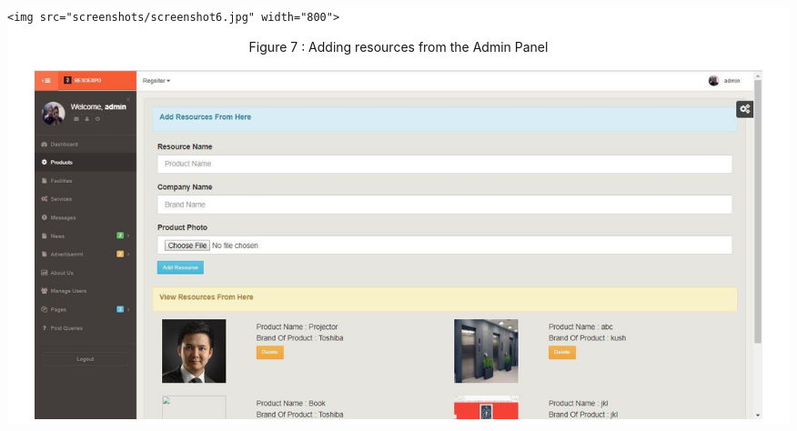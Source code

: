     <img src="screenshots/screenshot6.jpg" width="800">
</p>

<p align="center">
 Figure 7 : Adding resources from the Admin Panel
</p>
<p align="center">
    <img src="screenshots/screenshot7.jpg" width="800">
</p>
